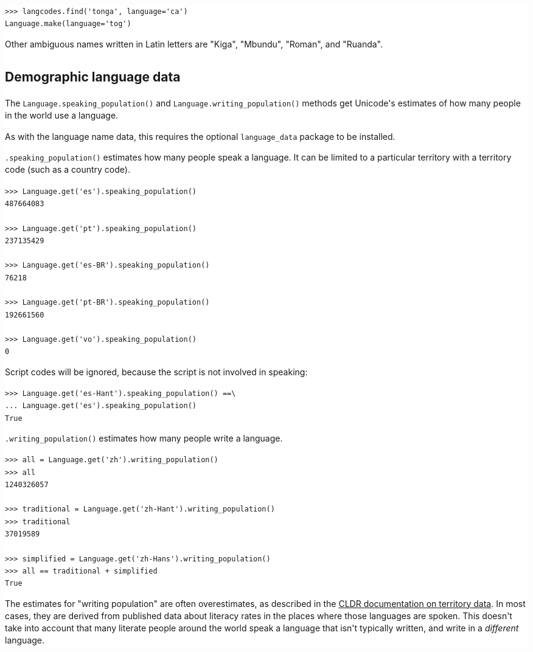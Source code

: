     >>> langcodes.find('tonga', language='ca')
    Language.make(language='tog')

Other ambiguous names written in Latin letters are "Kiga", "Mbundu", "Roman", and "Ruanda".


## Demographic language data

The `Language.speaking_population()` and `Language.writing_population()`
methods get Unicode's estimates of how many people in the world use a
language.

As with the language name data, this requires the optional `language_data`
package to be installed.

`.speaking_population()` estimates how many people speak a language. It can
be limited to a particular territory with a territory code (such as a country
code).

    >>> Language.get('es').speaking_population()
    487664083

    >>> Language.get('pt').speaking_population()
    237135429

    >>> Language.get('es-BR').speaking_population()
    76218

    >>> Language.get('pt-BR').speaking_population()
    192661560

    >>> Language.get('vo').speaking_population()
    0

Script codes will be ignored, because the script is not involved in speaking:

    >>> Language.get('es-Hant').speaking_population() ==\
    ... Language.get('es').speaking_population()
    True

`.writing_population()` estimates how many people write a language.
        
    >>> all = Language.get('zh').writing_population()
    >>> all
    1240326057

    >>> traditional = Language.get('zh-Hant').writing_population()
    >>> traditional
    37019589

    >>> simplified = Language.get('zh-Hans').writing_population()
    >>> all == traditional + simplified
    True

The estimates for "writing population" are often overestimates, as described
in the [CLDR documentation on territory data][overestimates]. In most cases,
they are derived from published data about literacy rates in the places where
those languages are spoken. This doesn't take into account that many literate
people around the world speak a language that isn't typically written, and
write in a _different_ language.


[IETF language tags]: https://www.w3.org/International/articles/language-tags/
[language-data]: https://github.com/rspeer/language_data
[overestimates]: https://unicode-org.github.io/cldr-staging/charts/39/supplemental/territory_language_information.html
[code]: https://github.com/rspeer/langcodes/blob/master/langcodes/__init__.py